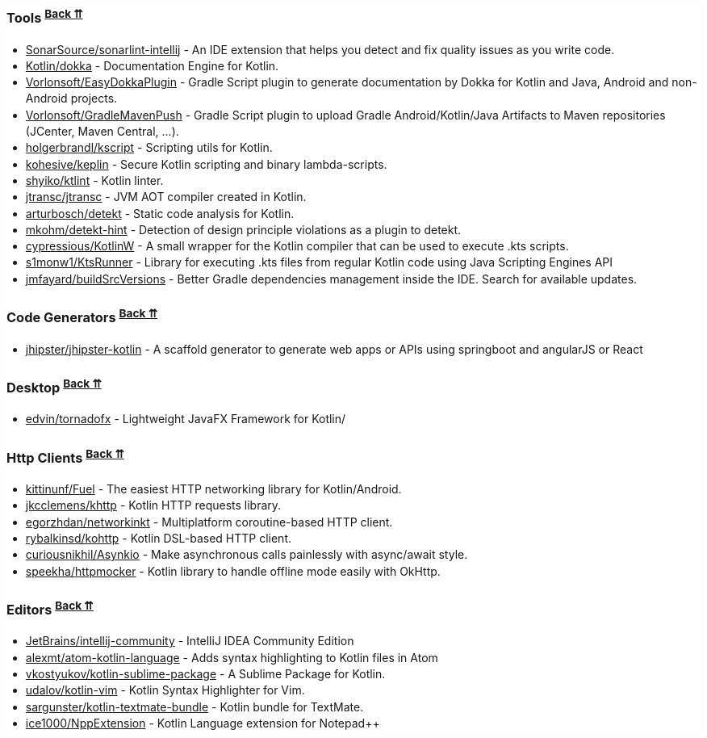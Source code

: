 ### <a name="libraries-frameworks-tools"></a>Tools <sup>[Back ⇈](#libraries-frameworks-tools-subcategory)</sup>
* [SonarSource/sonarlint-intellij](https://github.com/SonarSource/sonarlint-intellij) - An IDE extension that helps you detect and fix quality issues as you write code.
* [Kotlin/dokka](https://github.com/Kotlin/dokka) - Documentation Engine for Kotlin.
* [Vorlonsoft/EasyDokkaPlugin](https://github.com/Vorlonsoft/EasyDokkaPlugin) - Gradle Script plugin to generate documentation by Dokka for Kotlin and Java, Android and non-Android projects.
* [Vorlonsoft/GradleMavenPush](https://github.com/Vorlonsoft/GradleMavenPush) - Gradle Script plugin to upload Gradle Android/Kotlin/Java Artifacts to Maven repositories (JCenter, Maven Central, ...).
* [holgerbrandl/kscript](https://github.com/holgerbrandl/kscript) - Scripting utils for Kotlin.
* [kohesive/keplin](https://github.com/kohesive/keplin) - Secure Kotlin scripting and binary lambda-scripts.
* [shyiko/ktlint](https://github.com/shyiko/ktlint) - Kotlin linter.
* [jtransc/jtransc](https://github.com/jtransc/jtransc) - JVM AOT compiler created in Kotlin.
* [arturbosch/detekt](https://github.com/arturbosch/detekt) - Static code analysis for Kotlin.
* [mkohm/detekt-hint](https://github.com/mkohm/detekt-hint) - Detection of design principle violations as a plugin to detekt.
* [cypressious/KotlinW](https://github.com/cypressious/KotlinW) - A small wrapper for the Kotlin compiler that can be used to execute .kts scripts.
* [s1monw1/KtsRunner](https://github.com/s1monw1/KtsRunner) - Library for executing .kts files from regular Kotlin code using Java Scripting Engines API
* [jmfayard/buildSrcVersions](https://github.com/jmfayard/buildSrcVersions) - Better Gradle dependencies management inside the IDE. Search for available updates.

### <a name="libraries-frameworks-code-generators"></a>Code Generators <sup>[Back ⇈](#libraries-frameworks-code-generators-subcategory)</sup>
* [jhipster/jhipster-kotlin](https://github.com/jhipster/jhipster-kotlin) - A scaffold generator to generate web apps or APIs using springboot and angularJS or React

### <a name="libraries-frameworks-desktop"></a>Desktop <sup>[Back ⇈](#libraries-frameworks-desktop-subcategory)</sup>
* [edvin/tornadofx](https://github.com/edvin/tornadofx) - Lightweight JavaFX Framework for Kotlin/

### <a name="libraries-frameworks-http-clients"></a>Http Clients <sup>[Back ⇈](#libraries-frameworks-http-clients-subcategory)</sup>
* [kittinunf/Fuel](https://github.com/kittinunf/Fuel) - The easiest HTTP networking library for Kotlin/Android.
* [jkcclemens/khttp](https://github.com/jkcclemens/khttp) - Kotlin HTTP requests library.
* [egorzhdan/networkinkt](https://github.com/egorzhdan/networkinkt) - Multiplatform coroutine-based HTTP client.
* [rybalkinsd/kohttp](https://github.com/rybalkinsd/kohttp) - Kotlin DSL-based HTTP client.
* [curiousnikhil/Asynkio](https://github.com/CuriousNikhil/AsynKio) - Make asynchronous calls painlessly with async/await style.
* [speekha/httpmocker](https://github.com/speekha/httpmocker) - Kotlin library to handle offline mode easily with OkHttp.

### <a name="libraries-frameworks-editors"></a>Editors <sup>[Back ⇈](#libraries-frameworks-editors-subcategory)</sup>
* [JetBrains/intellij-community](https://github.com/JetBrains/intellij-community) - IntelliJ IDEA Community Edition
* [alexmt/atom-kotlin-language](https://github.com/alexmt/atom-kotlin-language) - Adds syntax highlighting to Kotlin files in Atom
* [vkostyukov/kotlin-sublime-package](https://github.com/vkostyukov/kotlin-sublime-package) - A Sublime Package for Kotlin.
* [udalov/kotlin-vim](https://github.com/udalov/kotlin-vim) - Kotlin Syntax Highlighter for Vim.
* [sargunster/kotlin-textmate-bundle](https://github.com/sargunster/kotlin-textmate-bundle) - Kotlin bundle for TextMate.
* [ice1000/NppExtension](https://github.com/ice1000/NppExtension) - Kotlin Language extension for Notepad++